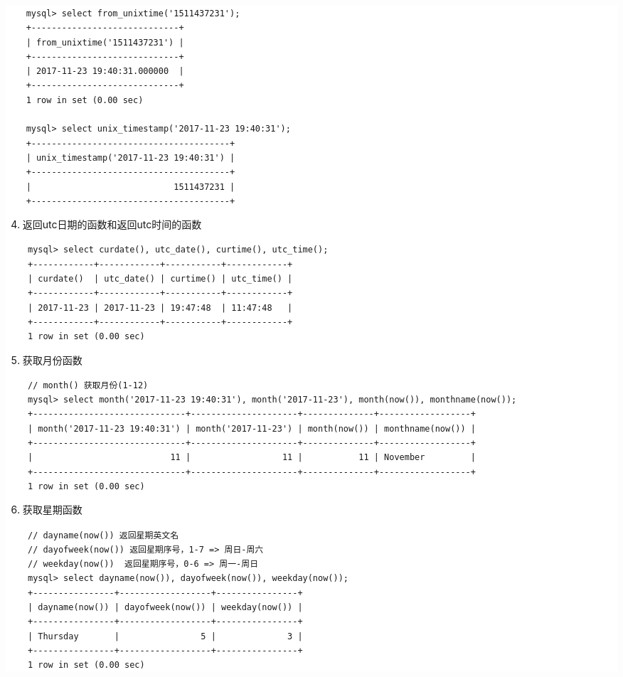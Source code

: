         mysql> select from_unixtime('1511437231');
        +-----------------------------+
        | from_unixtime('1511437231') |
        +-----------------------------+
        | 2017-11-23 19:40:31.000000  |
        +-----------------------------+
        1 row in set (0.00 sec)

        mysql> select unix_timestamp('2017-11-23 19:40:31');
        +---------------------------------------+
        | unix_timestamp('2017-11-23 19:40:31') |
        +---------------------------------------+
        |                            1511437231 |
        +---------------------------------------+

4. 返回utc日期的函数和返回utc时间的函数

        mysql> select curdate(), utc_date(), curtime(), utc_time();
        +------------+------------+-----------+------------+
        | curdate()  | utc_date() | curtime() | utc_time() |
        +------------+------------+-----------+------------+
        | 2017-11-23 | 2017-11-23 | 19:47:48  | 11:47:48   |
        +------------+------------+-----------+------------+
        1 row in set (0.00 sec)

5. 获取月份函数

        // month() 获取月份(1-12)
        mysql> select month('2017-11-23 19:40:31'), month('2017-11-23'), month(now()), monthname(now());
        +------------------------------+---------------------+--------------+------------------+
        | month('2017-11-23 19:40:31') | month('2017-11-23') | month(now()) | monthname(now()) |
        +------------------------------+---------------------+--------------+------------------+
        |                           11 |                  11 |           11 | November         |
        +------------------------------+---------------------+--------------+------------------+
        1 row in set (0.00 sec)

6. 获取星期函数

        // dayname(now()) 返回星期英文名
        // dayofweek(now()) 返回星期序号，1-7 => 周日-周六
        // weekday(now())  返回星期序号，0-6 => 周一-周日
        mysql> select dayname(now()), dayofweek(now()), weekday(now());
        +----------------+------------------+----------------+
        | dayname(now()) | dayofweek(now()) | weekday(now()) |
        +----------------+------------------+----------------+
        | Thursday       |                5 |              3 |
        +----------------+------------------+----------------+
        1 row in set (0.00 sec)
